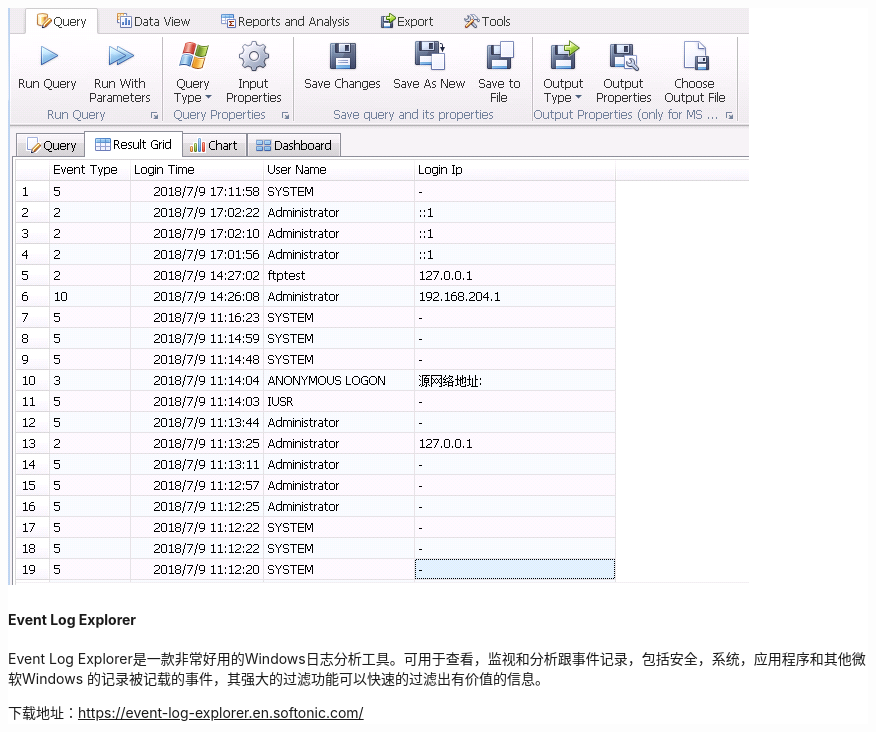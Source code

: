 ![](image/log-1-7.png)

#### Event Log Explorer

Event Log Explorer是一款非常好用的Windows日志分析工具。可用于查看，监视和分析跟事件记录，包括安全，系统，应用程序和其他微软Windows 的记录被记载的事件，其强大的过滤功能可以快速的过滤出有价值的信息。

下载地址：https://event-log-explorer.en.softonic.com/
